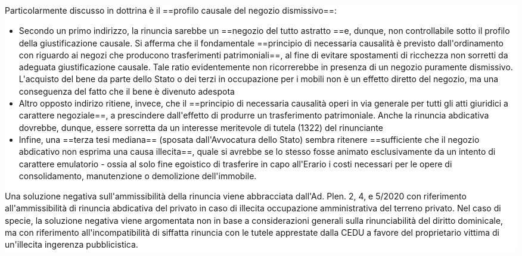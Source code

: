 Particolarmente discusso in dottrina è il ==profilo causale del negozio dismissivo==:
- Secondo un primo indirizzo, la rinuncia sarebbe un ==negozio del tutto astratto ==e, dunque, non controllabile sotto il profilo della giustificazione causale. Si afferma che il fondamentale ==principio di necessaria causalità è previsto dall'ordinamento con riguardo ai negozi che producono trasferimenti patrimoniali==, al fine di evitare spostamenti di ricchezza non sorretti da adeguata giustificazione causale. Tale ratio evidentemente non ricorrerebbe in presenza di un negozio puramente dismissivo. L'acquisto del bene da parte dello Stato o dei terzi in occupazione per i mobili non è un effetto diretto del negozio, ma una conseguenza del fatto che il bene è divenuto adespota
- Altro opposto indirizo ritiene, invece, che il ==principio di necessaria causalità operi in via generale per tutti gli atti giuridici a carattere negoziale==, a prescindere dall'effetto di produrre un trasferimento patrimoniale. Anche la rinuncia abdicativa dovrebbe, dunque, essere sorretta da un interesse meritevole di tutela (1322) del rinunciante
- Infine, una ==terza tesi mediana== (sposata dall'Avvocatura dello Stato) sembra ritenere ==sufficiente che il negozio abdicativo non esprima una causa illecita==, quale si avrebbe se lo stesso fosse animato esclusivamente da un intento di carattere emulatorio - ossia al solo fine egoistico di trasferire in capo all'Erario i costi necessari per le opere di consolidamento, manutenzione o demolizione dell'immobile.

Una soluzione negativa sull'ammissibilità della rinuncia viene abbracciata dall'Ad. Plen. 2, 4, e 5/2020 con riferimento all'ammissibilità di rinuncia abdicativa del privato in caso di illecita occupazione amministrativa del terreno privato. Nel caso di specie, la soluzione negativa viene argomentata non in base a considerazioni generali sulla rinunciabilità del diritto dominicale, ma con riferimento all'incompatibilità di siffatta rinuncia con le tutele apprestate dalla CEDU a favore del proprietario vittima di un'illecita ingerenza pubblicistica.


